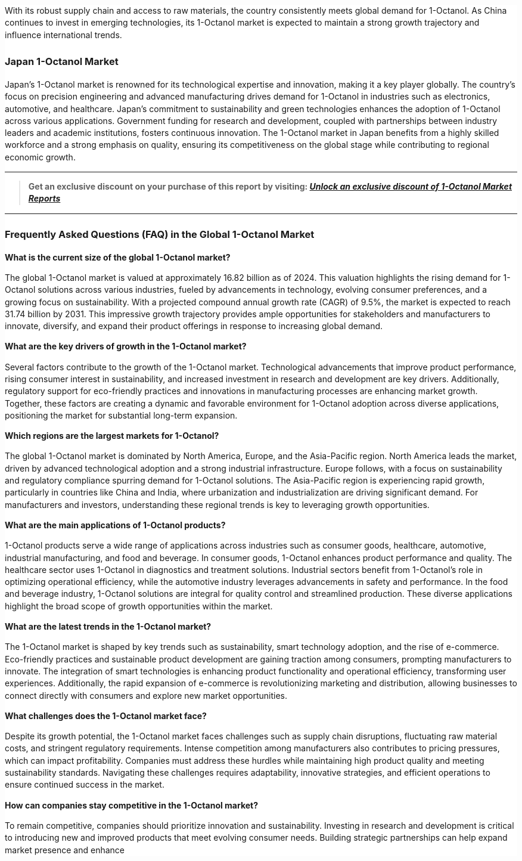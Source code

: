 With its robust supply chain and access to raw materials, the country consistently meets global demand for 1-Octanol. As China continues to invest in emerging technologies, its 1-Octanol market is expected to maintain a strong growth trajectory and influence international trends.</p><h3>Japan 1-Octanol Market</h3><p>Japan&rsquo;s 1-Octanol market is renowned for its technological expertise and innovation, making it a key player globally. The country&rsquo;s focus on precision engineering and advanced manufacturing drives demand for 1-Octanol in industries such as electronics, automotive, and healthcare. Japan&rsquo;s commitment to sustainability and green technologies enhances the adoption of 1-Octanol across various applications. Government funding for research and development, coupled with partnerships between industry leaders and academic institutions, fosters continuous innovation. The 1-Octanol market in Japan benefits from a highly skilled workforce and a strong emphasis on quality, ensuring its competitiveness on the global stage while contributing to regional economic growth.</p><hr /><blockquote><p><strong>Get an exclusive discount on your purchase of this report by visiting: <em><a href="://marketresearchpulse.com/ask-for-discount/90465?utm_source=Github&amp;utm_medium=0110">Unlock an exclusive discount of 1-Octanol Market Reports</a></em>&nbsp;</strong></p></blockquote><hr /><h3>Frequently Asked Questions (FAQ) in the Global 1-Octanol Market</h3><p><strong>What is the current size of the global 1-Octanol market?</strong></p><p>The global 1-Octanol market is valued at approximately 16.82 billion as of 2024. This valuation highlights the rising demand for 1-Octanol solutions across various industries, fueled by advancements in technology, evolving consumer preferences, and a growing focus on sustainability. With a projected compound annual growth rate (CAGR) of 9.5%, the market is expected to reach 31.74 billion by 2031. This impressive growth trajectory provides ample opportunities for stakeholders and manufacturers to innovate, diversify, and expand their product offerings in response to increasing global demand.</p><p><strong>What are the key drivers of growth in the 1-Octanol market?</strong></p><p>Several factors contribute to the growth of the 1-Octanol market. Technological advancements that improve product performance, rising consumer interest in sustainability, and increased investment in research and development are key drivers. Additionally, regulatory support for eco-friendly practices and innovations in manufacturing processes are enhancing market growth. Together, these factors are creating a dynamic and favorable environment for 1-Octanol adoption across diverse applications, positioning the market for substantial long-term expansion.</p><p><strong>Which regions are the largest markets for 1-Octanol?</strong></p><p>The global 1-Octanol market is dominated by North America, Europe, and the Asia-Pacific region. North America leads the market, driven by advanced technological adoption and a strong industrial infrastructure. Europe follows, with a focus on sustainability and regulatory compliance spurring demand for 1-Octanol solutions. The Asia-Pacific region is experiencing rapid growth, particularly in countries like China and India, where urbanization and industrialization are driving significant demand. For manufacturers and investors, understanding these regional trends is key to leveraging growth opportunities.</p><p><strong>What are the main applications of 1-Octanol products?</strong></p><p>1-Octanol products serve a wide range of applications across industries such as consumer goods, healthcare, automotive, industrial manufacturing, and food and beverage. In consumer goods, 1-Octanol enhances product performance and quality. The healthcare sector uses 1-Octanol in diagnostics and treatment solutions. Industrial sectors benefit from 1-Octanol&rsquo;s role in optimizing operational efficiency, while the automotive industry leverages advancements in safety and performance. In the food and beverage industry, 1-Octanol solutions are integral for quality control and streamlined production. These diverse applications highlight the broad scope of growth opportunities within the market.</p><p><strong>What are the latest trends in the 1-Octanol market?</strong></p><p>The 1-Octanol market is shaped by key trends such as sustainability, smart technology adoption, and the rise of e-commerce. Eco-friendly practices and sustainable product development are gaining traction among consumers, prompting manufacturers to innovate. The integration of smart technologies is enhancing product functionality and operational efficiency, transforming user experiences. Additionally, the rapid expansion of e-commerce is revolutionizing marketing and distribution, allowing businesses to connect directly with consumers and explore new market opportunities.</p><p><strong>What challenges does the 1-Octanol market face?</strong></p><p>Despite its growth potential, the 1-Octanol market faces challenges such as supply chain disruptions, fluctuating raw material costs, and stringent regulatory requirements. Intense competition among manufacturers also contributes to pricing pressures, which can impact profitability. Companies must address these hurdles while maintaining high product quality and meeting sustainability standards. Navigating these challenges requires adaptability, innovative strategies, and efficient operations to ensure continued success in the market.</p><p><strong>How can companies stay competitive in the 1-Octanol market?</strong></p><p>To remain competitive, companies should prioritize innovation and sustainability. Investing in research and development is critical to introducing new and improved products that meet evolving consumer needs. Building strategic partnerships can help expand market presence and enhance